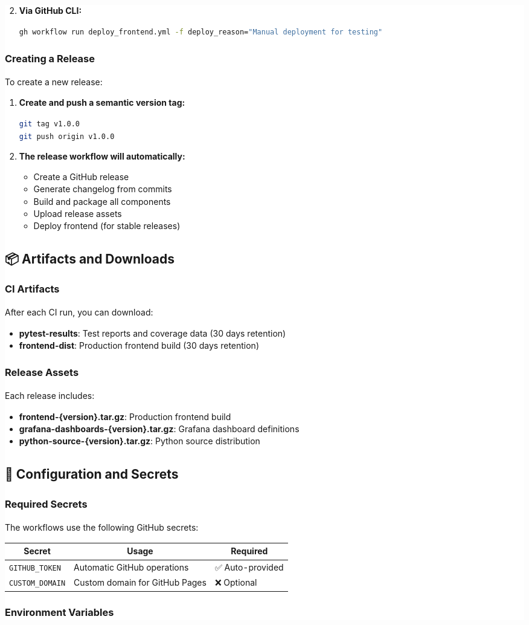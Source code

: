 2. **Via GitHub CLI:**
   ```bash
   gh workflow run deploy_frontend.yml -f deploy_reason="Manual deployment for testing"
   ```

### Creating a Release

To create a new release:

1. **Create and push a semantic version tag:**

   ```bash
   git tag v1.0.0
   git push origin v1.0.0
   ```

2. **The release workflow will automatically:**
   - Create a GitHub release
   - Generate changelog from commits
   - Build and package all components
   - Upload release assets
   - Deploy frontend (for stable releases)

## 📦 Artifacts and Downloads

### CI Artifacts

After each CI run, you can download:

- **pytest-results**: Test reports and coverage data (30 days retention)
- **frontend-dist**: Production frontend build (30 days retention)

### Release Assets

Each release includes:

- **frontend-{version}.tar.gz**: Production frontend build
- **grafana-dashboards-{version}.tar.gz**: Grafana dashboard definitions
- **python-source-{version}.tar.gz**: Python source distribution

## 🔧 Configuration and Secrets

### Required Secrets

The workflows use the following GitHub secrets:

| Secret          | Usage                          | Required         |
| --------------- | ------------------------------ | ---------------- |
| `GITHUB_TOKEN`  | Automatic GitHub operations    | ✅ Auto-provided |
| `CUSTOM_DOMAIN` | Custom domain for GitHub Pages | ❌ Optional      |

### Environment Variables
